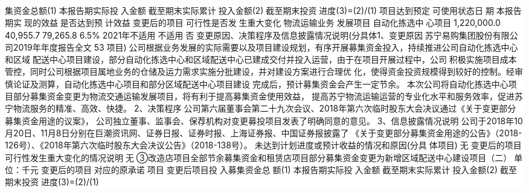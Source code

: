 集资金总额(1)
本报告期实际投
入金额
截至期末实际累计
投入金额(2)
截至期末投资
进度(3)=(2)/(1)
项目达到预定
可使用状态日
期
本报告期实
现的效益
是否达到预
计效益
变更后的项目
可行性是否发
生重大变化
物流运输业务
发展项目
自动化拣选中
心项目
1,220,000.0
40,955.7
79,265.8
6.5%
2021年不适用
不适用
否
变更原因、决策程序及信息披露情况说明(分具体1、变更原因
苏宁易购集团股份有限公司2019年年度报告全文
53
项目)
公司根据业务发展的实际需要以及项目建设规划，有序开展募集资金投入，持续推进公司自动化拣选中心和区域
配送中心项目建设，部分自动化拣选中心和区域配送中心已建成交付并投入运营，由于在项目开展过程中，公司
积极实施项目成本管控，同时公司根据项目属地业务的仓储及运力需求实施分批建设，并对建设方案进行合理优
化，使得资金投资规模得到较好的控制。经审慎论证及测算，自动化拣选中心项目和部分区域配送中心项目建设
完成后，预计募集资金会产生一定节余。
本次公司将自动化拣选中心项目部分募集资金变更为物流交通运输发展项目，将有利于提高募集资金使用效益，
提高苏宁物流运输运营的专业化水平和服务效率，促进苏宁物流服务的精准、高效、快捷。
2、决策程序
公司第六届董事会第二十九次会议、2018年第六次临时股东大会决议通过《关于变更部分募集资金用途的议案》，
公司独立董事、监事会、保荐机构对变更募投项目发表了明确同意的意见。
3、信息披露情况说明
公司于2018年10月20日、11月8日分别在巨潮资讯网、证券日报、证券时报、上海证券报、中国证券报披露了
《关于变更部分募集资金用途的公告》（2018-126号）、《2018年第六次临时股东大会决议公告》（2018-138号）。
未达到计划进度或预计收益的情况和原因(分具
体项目)
无
变更后的项目可行性发生重大变化的情况说明
无
③改造店项目全部节余募集资金和租赁店项目部分募集资金变更为新增区域配送中心建设项目（二）
单位：千元
变更后的项目
对应的原承诺
项目
变更后项目投
入募集资金总
额(1)
本报告期实际投
入金额
截至期末实际累计
投入金额(2)
截至期末投资
进度(3)=(2)/(1)